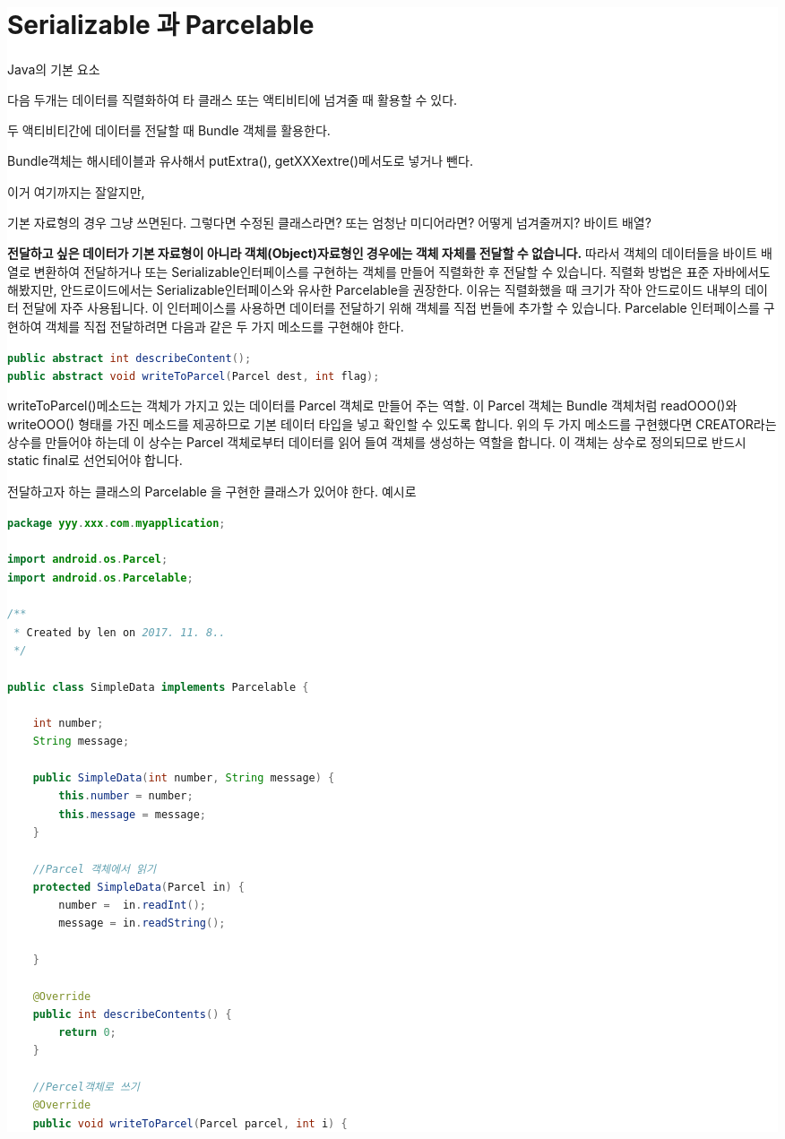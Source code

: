 # Serializable 과 Parcelable
Java의 기본 요소

다음 두개는 데이터를 직렬화하여 타 클래스 또는 액티비티에 넘겨줄 때 활용할 수 있다.

두 액티비티간에 데이터를 전달할 때 Bundle 객체를 활용한다.

Bundle객체는 해시테이블과 유사해서 putExtra(), getXXXextre()메서도로 넣거나 뺀다.

이거 여기까지는 잘알지만,

기본 자료형의 경우 그냥 쓰면된다.
그렇다면 수정된 클래스라면? 또는 엄청난 미디어라면? 어떻게 넘겨줄꺼지?
바이트 배열?

**전달하고 싶은 데이터가 기본 자료형이 아니라 객체(Object)자료형인 경우에는 객체 자체를 전달할 수 없습니다.**
따라서 객체의 데이터들을 바이트 배열로 변환하여 전달하거나 또는 Serializable인터페이스를 구현하는 객체를 만들어 직렬화한 후 전달할 수 있습니다. 직렬화 방법은 표준 자바에서도 해봤지만, 안드로이드에서는 Serializable인터페이스와 유사한 Parcelable을 권장한다. 이유는 직렬화했을 때 크기가 작아 안드로이드 내부의 데이터 전달에 자주 사용됩니다. 이 인터페이스를 사용하면 데이터를 전달하기 위해 객체를 직접 번들에 추가할 수 있습니다. Parcelable
인터페이스를 구현하여 객체를 직접 전달하려면 다음과 같은 두 가지 메소드를 구현해야 한다.

```Java
public abstract int describeContent();
public abstract void writeToParcel(Parcel dest, int flag);
```

writeToParcel()메소드는 객체가 가지고 있는 데이터를 Parcel 객체로 만들어 주는 역할.
이 Parcel 객체는 Bundle 객체처럼 readOOO()와 writeOOO() 형태를 가진 메소드를 제공하므로 기본 테이터 타입을 넣고 확인할 수 있도록 합니다. 위의 두 가지 메소드를 구현했다면 CREATOR라는 상수를 만들어야 하는데 이 상수는 Parcel 객체로부터 데이터를 읽어 들여 객체를 생성하는 역할을 합니다. 이 객체는 상수로 정의되므로 반드시 static final로 선언되어야 합니다.

전달하고자 하는 클래스의 Parcelable 을 구현한 클래스가 있어야 한다. 예시로
```java
package yyy.xxx.com.myapplication;

import android.os.Parcel;
import android.os.Parcelable;

/**
 * Created by len on 2017. 11. 8..
 */

public class SimpleData implements Parcelable {

    int number;
    String message;

    public SimpleData(int number, String message) {
        this.number = number;
        this.message = message;
    }

    //Parcel 객체에서 읽기
    protected SimpleData(Parcel in) {
        number =  in.readInt();
        message = in.readString();

    }

    @Override
    public int describeContents() {
        return 0;
    }

    //Percel객체로 쓰기
    @Override
    public void writeToParcel(Parcel parcel, int i) {
```